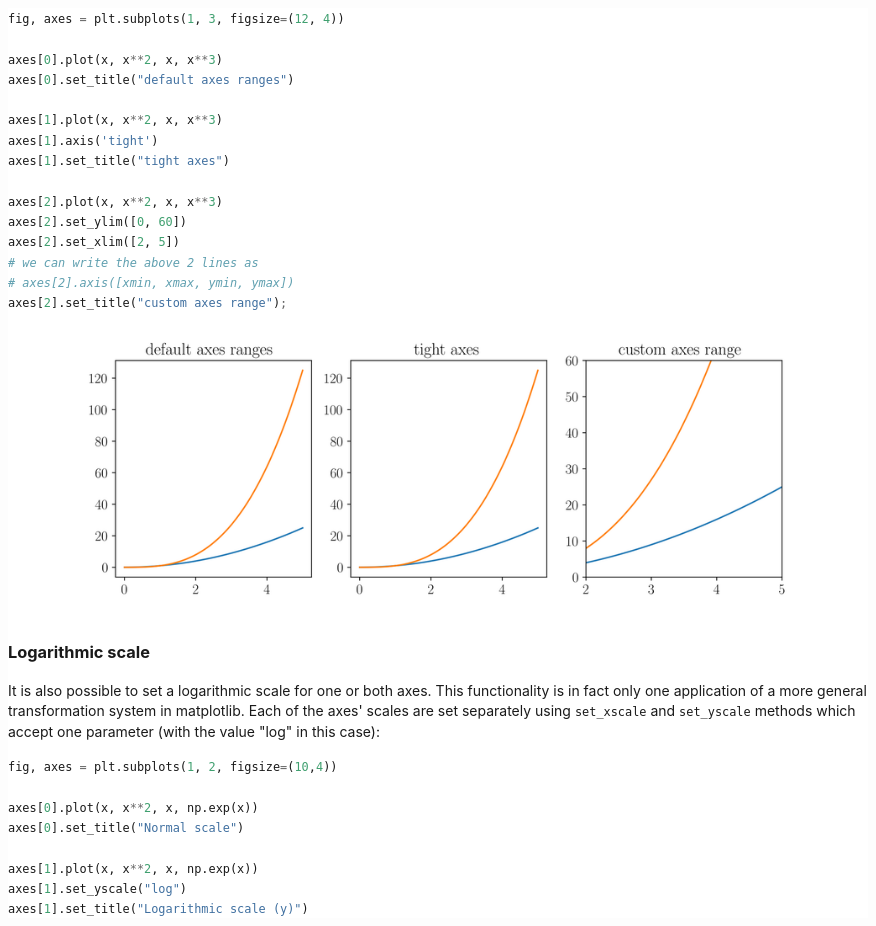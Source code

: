 ```python
fig, axes = plt.subplots(1, 3, figsize=(12, 4))

axes[0].plot(x, x**2, x, x**3)
axes[0].set_title("default axes ranges")

axes[1].plot(x, x**2, x, x**3)
axes[1].axis('tight')
axes[1].set_title("tight axes")

axes[2].plot(x, x**2, x, x**3)
axes[2].set_ylim([0, 60])
axes[2].set_xlim([2, 5])
# we can write the above 2 lines as
# axes[2].axis([xmin, xmax, ymin, ymax])
axes[2].set_title("custom axes range");
```

![Plot range](./media/plot_range.svg)

### Logarithmic scale

It is also possible to set a logarithmic scale for one or both axes. This
functionality is in fact only one application of a more general transformation
system in matplotlib. Each of the axes' scales are set separately using
`set_xscale` and `set_yscale` methods which accept one parameter (with the
value "log" in this case):

```python
fig, axes = plt.subplots(1, 2, figsize=(10,4))

axes[0].plot(x, x**2, x, np.exp(x))
axes[0].set_title("Normal scale")

axes[1].plot(x, x**2, x, np.exp(x))
axes[1].set_yscale("log")
axes[1].set_title("Logarithmic scale (y)")
```

